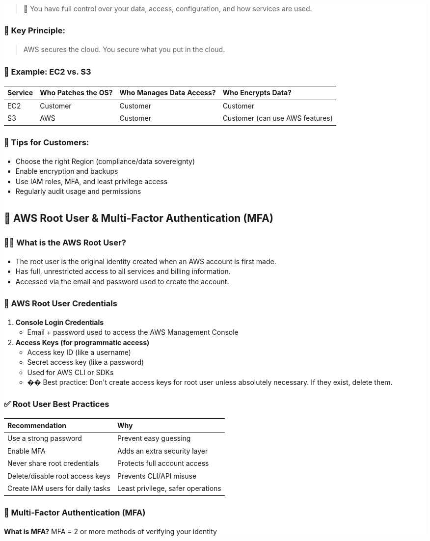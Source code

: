 > 🔑 You have full control over your data, access, configuration, and how services are used.

### 🧭 Key Principle:
> AWS secures the cloud.
> You secure what you put in the cloud.

### 🧩 Example: EC2 vs. S3
| Service | Who Patches the OS? | Who Manages Data Access? | Who Encrypts Data? |
| :--- | :--- | :--- | :--- |
| EC2 | Customer | Customer | Customer |
| S3 | AWS | Customer | Customer (can use AWS features) |

### 🧠 Tips for Customers:
*   Choose the right Region (compliance/data sovereignty)
*   Enable encryption and backups
*   Use IAM roles, MFA, and least privilege access
*   Regularly audit usage and permissions

## 🔐 AWS Root User & Multi-Factor Authentication (MFA)
### 🧍‍♂️ What is the AWS Root User?
*   The root user is the original identity created when an AWS account is first made.
*   Has full, unrestricted access to all services and billing information.
*   Accessed via the email and password used to create the account.

### 🧾 AWS Root User Credentials
1.  **Console Login Credentials**
    *   Email + password used to access the AWS Management Console
2.  **Access Keys (for programmatic access)**
    *   Access key ID (like a username)
    *   Secret access key (like a password)
    *   Used for AWS CLI or SDKs
    *   �� Best practice: Don't create access keys for root user unless absolutely necessary. If they exist, delete them.

### ✅ Root User Best Practices
| Recommendation | Why |
| :--- | :--- |
| Use a strong password | Prevent easy guessing |
| Enable MFA | Adds an extra security layer |
| Never share root credentials | Protects full account access |
| Delete/disable root access keys | Prevents CLI/API misuse |
| Create IAM users for daily tasks | Least privilege, safer operations |

### 🔐 Multi-Factor Authentication (MFA)
**What is MFA?**
MFA = 2 or more methods of verifying your identity
